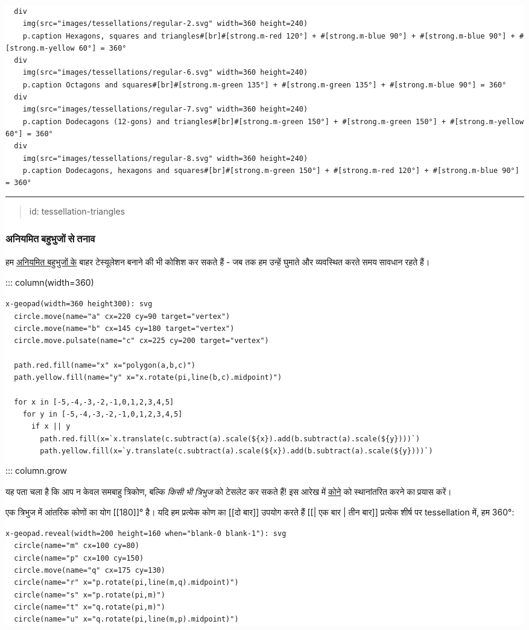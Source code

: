       div
        img(src="images/tessellations/regular-2.svg" width=360 height=240)
        p.caption Hexagons, squares and triangles#[br]#[strong.m-red 120°] + #[strong.m-blue 90°] + #[strong.m-blue 90°] + #[strong.m-yellow 60°] = 360°
      div
        img(src="images/tessellations/regular-6.svg" width=360 height=240)
        p.caption Octagons and squares#[br]#[strong.m-green 135°] + #[strong.m-green 135°] + #[strong.m-blue 90°] = 360°
      div
        img(src="images/tessellations/regular-7.svg" width=360 height=240)
        p.caption Dodecagons (12-gons) and triangles#[br]#[strong.m-green 150°] + #[strong.m-green 150°] + #[strong.m-yellow 60°] = 360°
      div
        img(src="images/tessellations/regular-8.svg" width=360 height=240)
        p.caption Dodecagons, hexagons and squares#[br]#[strong.m-green 150°] + #[strong.m-red 120°] + #[strong.m-blue 90°] = 360°

---
> id: tessellation-triangles

### अनियमित बहुभुजों से तनाव 

हम [अनियमित बहुभुजों के](gloss:irregular-polygon) बाहर टेस्यूलेशन बनाने की भी कोशिश कर सकते हैं - जब तक हम उन्हें घुमाते और व्यवस्थित करते समय सावधान रहते हैं। 

::: column(width=360)

    x-geopad(width=360 height300): svg
      circle.move(name="a" cx=220 cy=90 target="vertex")
      circle.move(name="b" cx=145 cy=180 target="vertex")
      circle.move.pulsate(name="c" cx=225 cy=200 target="vertex")
    
      path.red.fill(name="x" x="polygon(a,b,c)")
      path.yellow.fill(name="y" x="x.rotate(pi,line(b,c).midpoint)")
    
      for x in [-5,-4,-3,-2,-1,0,1,2,3,4,5]
        for y in [-5,-4,-3,-2,-1,0,1,2,3,4,5]
          if x || y
            path.red.fill(x=`x.translate(c.subtract(a).scale(${x}).add(b.subtract(a).scale(${y})))`)
            path.yellow.fill(x=`y.translate(c.subtract(a).scale(${x}).add(b.subtract(a).scale(${y})))`)

::: column.grow

यह पता चला है कि आप न केवल समबाहु त्रिकोण, बल्कि _किसी भी त्रिभुज_ को टेसलेट कर सकते हैं! इस आरेख में [कोने](target:vertex) को स्थानांतरित करने का प्रयास करें। 

एक त्रिभुज में आंतरिक कोणों का योग [[180]]° है। यदि हम प्रत्येक कोण का [[दो बार]] उपयोग करते हैं [[| एक बार | तीन बार]] प्रत्येक शीर्ष पर tessellation में, हम 360°: 

    x-geopad.reveal(width=200 height=160 when="blank-0 blank-1"): svg
      circle(name="m" cx=100 cy=80)
      circle(name="p" cx=100 cy=150)
      circle.move(name="q" cx=175 cy=130)
      circle(name="r" x="p.rotate(pi,line(m,q).midpoint)")
      circle(name="s" x="p.rotate(pi,m)")
      circle(name="t" x="q.rotate(pi,m)")
      circle(name="u" x="q.rotate(pi,line(m,p).midpoint)")
    
